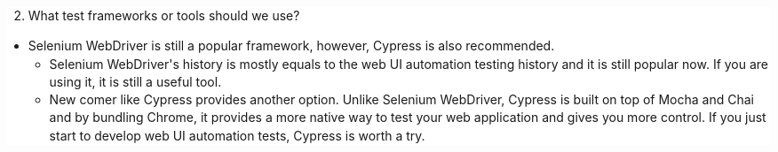 2. What test frameworks or tools should we use?
  - Selenium WebDriver is still a popular framework, however, Cypress is also recommended.
    - Selenium WebDriver's history is mostly equals to the web UI automation testing history and it is still popular now. If you are using it, it is still a useful tool.
    - New comer like Cypress provides another option. Unlike Selenium WebDriver, Cypress is built on top of Mocha and Chai and by bundling Chrome, it provides a more native way to test your web application and gives you more control. If you just start to develop web UI automation tests, Cypress is worth a try.